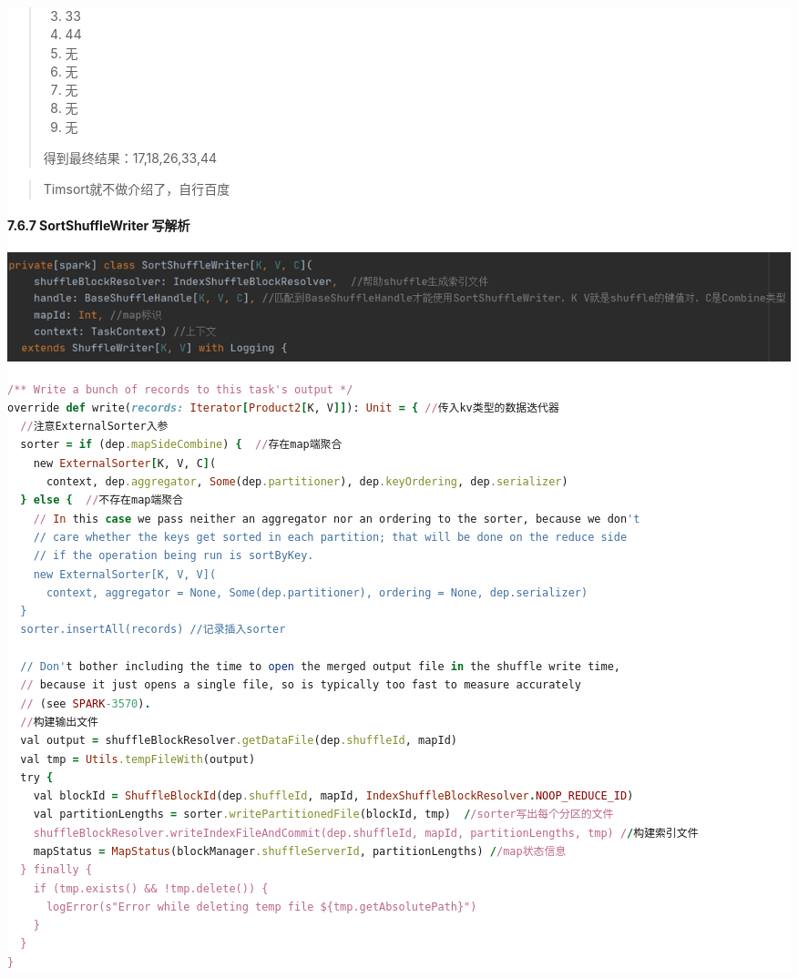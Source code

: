 > 3. 33
> 4. 44
> 5. 无
> 6. 无
> 7. 无
> 8. 无
> 9. 无
>
> 得到最终结果：17,18,26,33,44

> Timsort就不做介绍了，自行百度



#### 7.6.7 SortShuffleWriter 写解析

![image-20201117214657731](spark源码导读3.assets/image-20201117214657731.png)

```ruby
/** Write a bunch of records to this task's output */
override def write(records: Iterator[Product2[K, V]]): Unit = { //传入kv类型的数据迭代器
  //注意ExternalSorter入参
  sorter = if (dep.mapSideCombine) {  //存在map端聚合
    new ExternalSorter[K, V, C](
      context, dep.aggregator, Some(dep.partitioner), dep.keyOrdering, dep.serializer)
  } else {  //不存在map端聚合
    // In this case we pass neither an aggregator nor an ordering to the sorter, because we don't
    // care whether the keys get sorted in each partition; that will be done on the reduce side
    // if the operation being run is sortByKey.
    new ExternalSorter[K, V, V](
      context, aggregator = None, Some(dep.partitioner), ordering = None, dep.serializer)
  }
  sorter.insertAll(records) //记录插入sorter

  // Don't bother including the time to open the merged output file in the shuffle write time,
  // because it just opens a single file, so is typically too fast to measure accurately
  // (see SPARK-3570).
  //构建输出文件
  val output = shuffleBlockResolver.getDataFile(dep.shuffleId, mapId)
  val tmp = Utils.tempFileWith(output)
  try {
    val blockId = ShuffleBlockId(dep.shuffleId, mapId, IndexShuffleBlockResolver.NOOP_REDUCE_ID)
    val partitionLengths = sorter.writePartitionedFile(blockId, tmp)  //sorter写出每个分区的文件
    shuffleBlockResolver.writeIndexFileAndCommit(dep.shuffleId, mapId, partitionLengths, tmp) //构建索引文件
    mapStatus = MapStatus(blockManager.shuffleServerId, partitionLengths) //map状态信息
  } finally {
    if (tmp.exists() && !tmp.delete()) {
      logError(s"Error while deleting temp file ${tmp.getAbsolutePath}")
    }
  }
}
```
